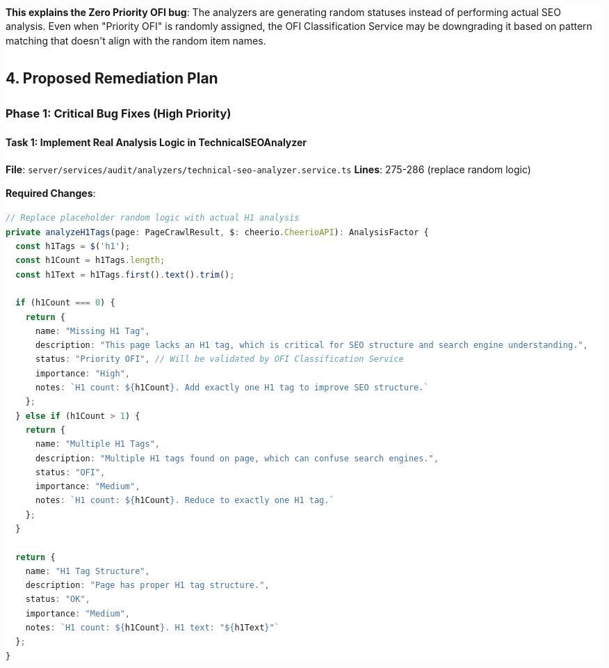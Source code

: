 **This explains the Zero Priority OFI bug**: The analyzers are generating random statuses instead of performing actual SEO analysis. Even when "Priority OFI" is randomly assigned, the OFI Classification Service may be downgrading it based on pattern matching that doesn't align with the random item names.

## 4. Proposed Remediation Plan

### Phase 1: Critical Bug Fixes (High Priority)

#### Task 1: Implement Real Analysis Logic in TechnicalSEOAnalyzer
**File**: `server/services/audit/analyzers/technical-seo-analyzer.service.ts`
**Lines**: 275-286 (replace random logic)

**Required Changes**:
```typescript
// Replace placeholder random logic with actual H1 analysis
private analyzeH1Tags(page: PageCrawlResult, $: cheerio.CheerioAPI): AnalysisFactor {
  const h1Tags = $('h1');
  const h1Count = h1Tags.length;
  const h1Text = h1Tags.first().text().trim();
  
  if (h1Count === 0) {
    return {
      name: "Missing H1 Tag",
      description: "This page lacks an H1 tag, which is critical for SEO structure and search engine understanding.",
      status: "Priority OFI", // Will be validated by OFI Classification Service
      importance: "High",
      notes: `H1 count: ${h1Count}. Add exactly one H1 tag to improve SEO structure.`
    };
  } else if (h1Count > 1) {
    return {
      name: "Multiple H1 Tags",
      description: "Multiple H1 tags found on page, which can confuse search engines.",
      status: "OFI",
      importance: "Medium", 
      notes: `H1 count: ${h1Count}. Reduce to exactly one H1 tag.`
    };
  }
  
  return {
    name: "H1 Tag Structure",
    description: "Page has proper H1 tag structure.",
    status: "OK",
    importance: "Medium",
    notes: `H1 count: ${h1Count}. H1 text: "${h1Text}"`
  };
}
```

